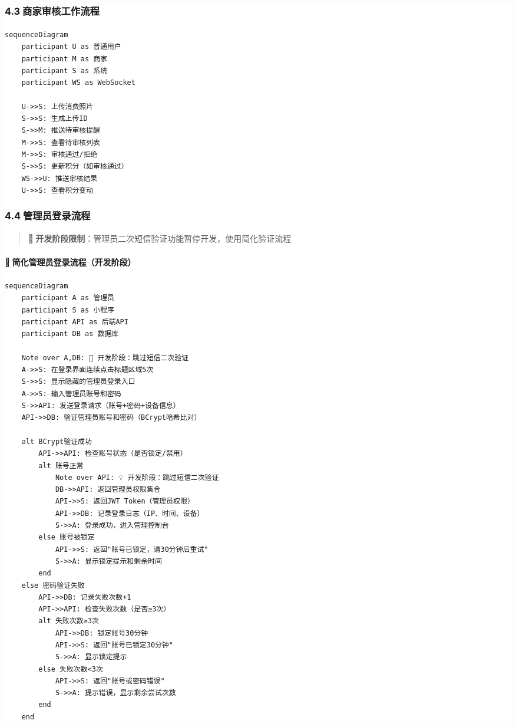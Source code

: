 ### 4.3 商家审核工作流程

```mermaid
sequenceDiagram
    participant U as 普通用户
    participant M as 商家
    participant S as 系统
    participant WS as WebSocket

    U->>S: 上传消费照片
    S->>S: 生成上传ID
    S->>M: 推送待审核提醒
    M->>S: 查看待审核列表
    M->>S: 审核通过/拒绝
    S->>S: 更新积分（如审核通过）
    WS->>U: 推送审核结果
    U->>S: 查看积分变动
```

### 4.4 管理员登录流程

> **🚧 开发阶段限制**：管理员二次短信验证功能暂停开发，使用简化验证流程

#### 🔑 简化管理员登录流程（开发阶段）

```mermaid
sequenceDiagram
    participant A as 管理员
    participant S as 小程序
    participant API as 后端API
    participant DB as 数据库

    Note over A,DB: 🚧 开发阶段：跳过短信二次验证
    A->>S: 在登录界面连续点击标题区域5次
    S->>S: 显示隐藏的管理员登录入口
    A->>S: 输入管理员账号和密码
    S->>API: 发送登录请求（账号+密码+设备信息）
    API->>DB: 验证管理员账号和密码（BCrypt哈希比对）

    alt BCrypt验证成功
        API->>API: 检查账号状态（是否锁定/禁用）
        alt 账号正常
            Note over API: 💡 开发阶段：跳过短信二次验证
            DB->>API: 返回管理员权限集合
            API->>S: 返回JWT Token（管理员权限）
            API->>DB: 记录登录日志（IP、时间、设备）
            S->>A: 登录成功，进入管理控制台
        else 账号被锁定
            API->>S: 返回"账号已锁定，请30分钟后重试"
            S->>A: 显示锁定提示和剩余时间
        end
    else 密码验证失败
        API->>DB: 记录失败次数+1
        API->>API: 检查失败次数（是否≥3次）
        alt 失败次数≥3次
            API->>DB: 锁定账号30分钟
            API->>S: 返回"账号已锁定30分钟"
            S->>A: 显示锁定提示
        else 失败次数<3次
            API->>S: 返回"账号或密码错误"
            S->>A: 提示错误，显示剩余尝试次数
        end
    end
```
